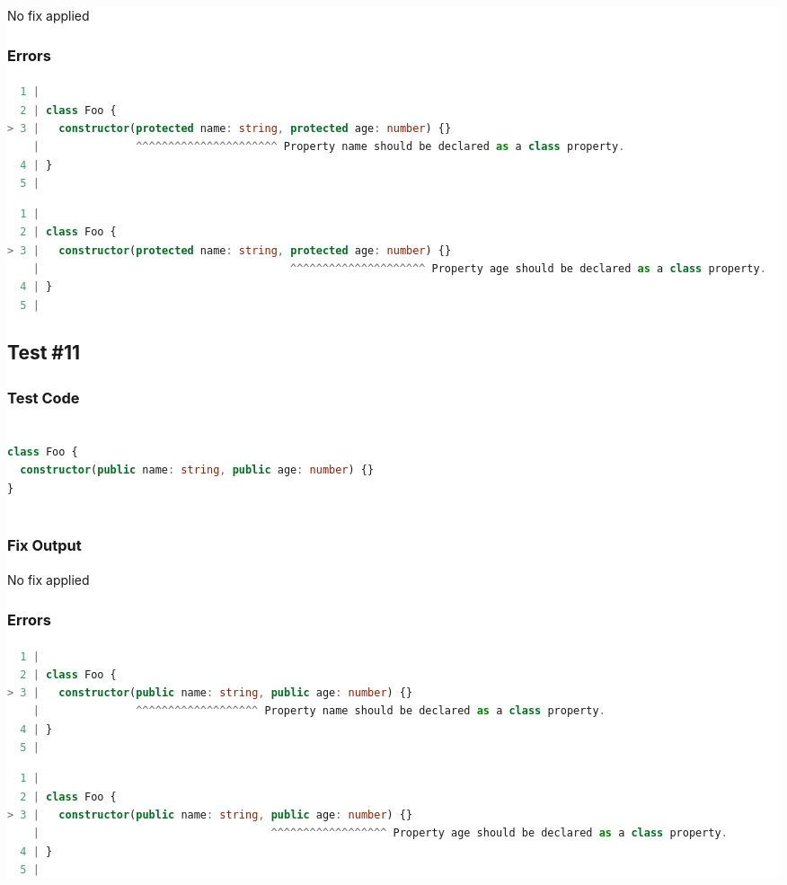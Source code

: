No fix applied

### Errors


```ts
  1 |
  2 | class Foo {
> 3 |   constructor(protected name: string, protected age: number) {}
    |               ^^^^^^^^^^^^^^^^^^^^^^ Property name should be declared as a class property.
  4 | }
  5 |       
```


```ts
  1 |
  2 | class Foo {
> 3 |   constructor(protected name: string, protected age: number) {}
    |                                       ^^^^^^^^^^^^^^^^^^^^^ Property age should be declared as a class property.
  4 | }
  5 |       
```

## Test #11

### Test Code


```ts

class Foo {
  constructor(public name: string, public age: number) {}
}
      
```

### Fix Output

No fix applied

### Errors


```ts
  1 |
  2 | class Foo {
> 3 |   constructor(public name: string, public age: number) {}
    |               ^^^^^^^^^^^^^^^^^^^ Property name should be declared as a class property.
  4 | }
  5 |       
```


```ts
  1 |
  2 | class Foo {
> 3 |   constructor(public name: string, public age: number) {}
    |                                    ^^^^^^^^^^^^^^^^^^ Property age should be declared as a class property.
  4 | }
  5 |       
```

